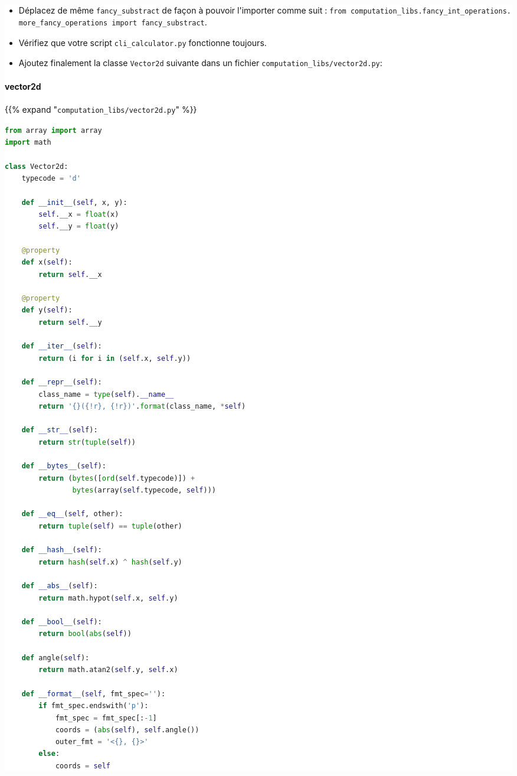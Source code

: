 - Déplacez de même `fancy_substract` de façon à pouvoir l'importer comme suit : `from computation_libs.fancy_int_operations.more_fancy_operations import fancy_substract`.

- Vérifiez que votre script `cli_calculator.py` fonctionne toujours.

- Ajoutez finalement la classe `Vector2d` suivante dans un fichier `computation_libs/vector2d.py`:

#### vector2d
{{% expand "`computation_libs/vector2d.py`" %}}

```python
from array import array
import math

class Vector2d:
    typecode = 'd'

    def __init__(self, x, y):
        self.__x = float(x)
        self.__y = float(y)

    @property
    def x(self):
        return self.__x

    @property
    def y(self):
        return self.__y

    def __iter__(self):
        return (i for i in (self.x, self.y))

    def __repr__(self):
        class_name = type(self).__name__
        return '{}({!r}, {!r})'.format(class_name, *self)

    def __str__(self):
        return str(tuple(self))

    def __bytes__(self):
        return (bytes([ord(self.typecode)]) +
                bytes(array(self.typecode, self)))

    def __eq__(self, other):
        return tuple(self) == tuple(other)

    def __hash__(self):
        return hash(self.x) ^ hash(self.y)

    def __abs__(self):
        return math.hypot(self.x, self.y)

    def __bool__(self):
        return bool(abs(self))

    def angle(self):
        return math.atan2(self.y, self.x)

    def __format__(self, fmt_spec=''):
        if fmt_spec.endswith('p'):
            fmt_spec = fmt_spec[:-1]
            coords = (abs(self), self.angle())
            outer_fmt = '<{}, {}>'
        else:
            coords = self
```